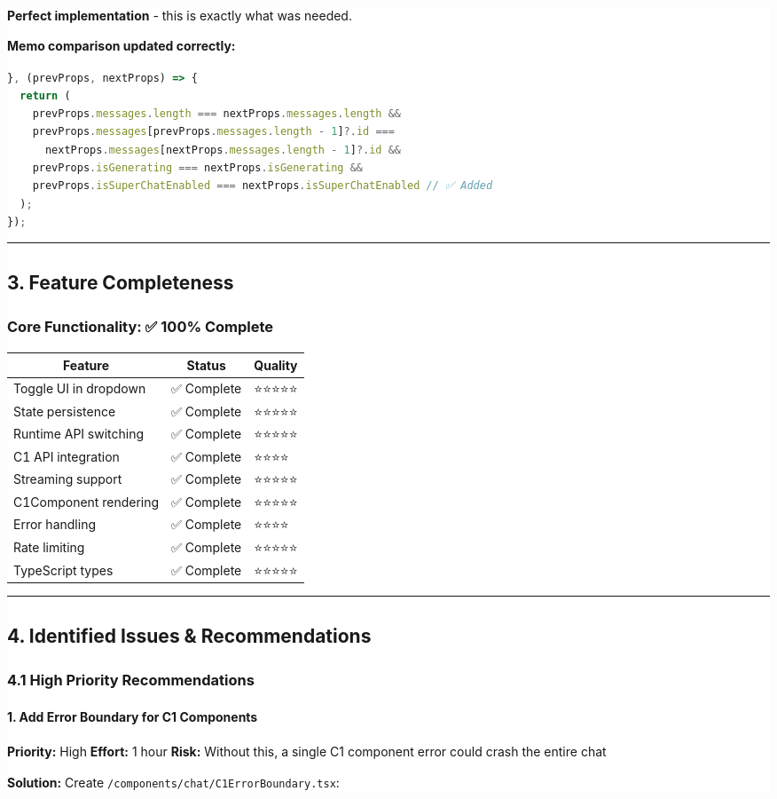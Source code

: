 **Perfect implementation** - this is exactly what was needed.

**Memo comparison updated correctly:**
```typescript
}, (prevProps, nextProps) => {
  return (
    prevProps.messages.length === nextProps.messages.length &&
    prevProps.messages[prevProps.messages.length - 1]?.id ===
      nextProps.messages[nextProps.messages.length - 1]?.id &&
    prevProps.isGenerating === nextProps.isGenerating &&
    prevProps.isSuperChatEnabled === nextProps.isSuperChatEnabled // ✅ Added
  );
});
```

---

## 3. Feature Completeness

### Core Functionality: ✅ 100% Complete

| Feature | Status | Quality |
|---------|--------|---------|
| Toggle UI in dropdown | ✅ Complete | ⭐⭐⭐⭐⭐ |
| State persistence | ✅ Complete | ⭐⭐⭐⭐⭐ |
| Runtime API switching | ✅ Complete | ⭐⭐⭐⭐⭐ |
| C1 API integration | ✅ Complete | ⭐⭐⭐⭐ |
| Streaming support | ✅ Complete | ⭐⭐⭐⭐⭐ |
| C1Component rendering | ✅ Complete | ⭐⭐⭐⭐⭐ |
| Error handling | ✅ Complete | ⭐⭐⭐⭐ |
| Rate limiting | ✅ Complete | ⭐⭐⭐⭐⭐ |
| TypeScript types | ✅ Complete | ⭐⭐⭐⭐⭐ |

---

## 4. Identified Issues & Recommendations

### 4.1 High Priority Recommendations

#### 1. Add Error Boundary for C1 Components
**Priority:** High
**Effort:** 1 hour
**Risk:** Without this, a single C1 component error could crash the entire chat

**Solution:** Create `/components/chat/C1ErrorBoundary.tsx`:
